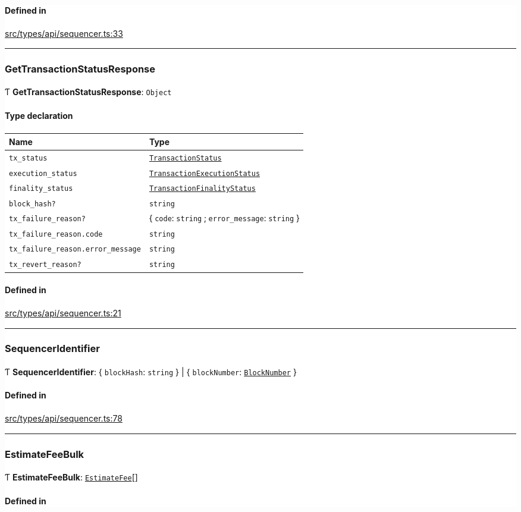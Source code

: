 #### Defined in

[src/types/api/sequencer.ts:33](https://github.com/0xs34n/starknet.js/blob/develop/src/types/api/sequencer.ts#L33)

---

### GetTransactionStatusResponse

Ƭ **GetTransactionStatusResponse**: `Object`

#### Type declaration

| Name                              | Type                                                                         |
| :-------------------------------- | :--------------------------------------------------------------------------- |
| `tx_status`                       | [`TransactionStatus`](../enums/types.TransactionStatus.md)                   |
| `execution_status`                | [`TransactionExecutionStatus`](../enums/types.TransactionExecutionStatus.md) |
| `finality_status`                 | [`TransactionFinalityStatus`](../enums/types.TransactionFinalityStatus.md)   |
| `block_hash?`                     | `string`                                                                     |
| `tx_failure_reason?`              | { `code`: `string` ; `error_message`: `string` }                             |
| `tx_failure_reason.code`          | `string`                                                                     |
| `tx_failure_reason.error_message` | `string`                                                                     |
| `tx_revert_reason?`               | `string`                                                                     |

#### Defined in

[src/types/api/sequencer.ts:21](https://github.com/0xs34n/starknet.js/blob/develop/src/types/api/sequencer.ts#L21)

---

### SequencerIdentifier

Ƭ **SequencerIdentifier**: { `blockHash`: `string` } \| { `blockNumber`: [`BlockNumber`](types.md#blocknumber) }

#### Defined in

[src/types/api/sequencer.ts:78](https://github.com/0xs34n/starknet.js/blob/develop/src/types/api/sequencer.ts#L78)

---

### EstimateFeeBulk

Ƭ **EstimateFeeBulk**: [`EstimateFee`](../interfaces/types.EstimateFee.md)[]

#### Defined in
